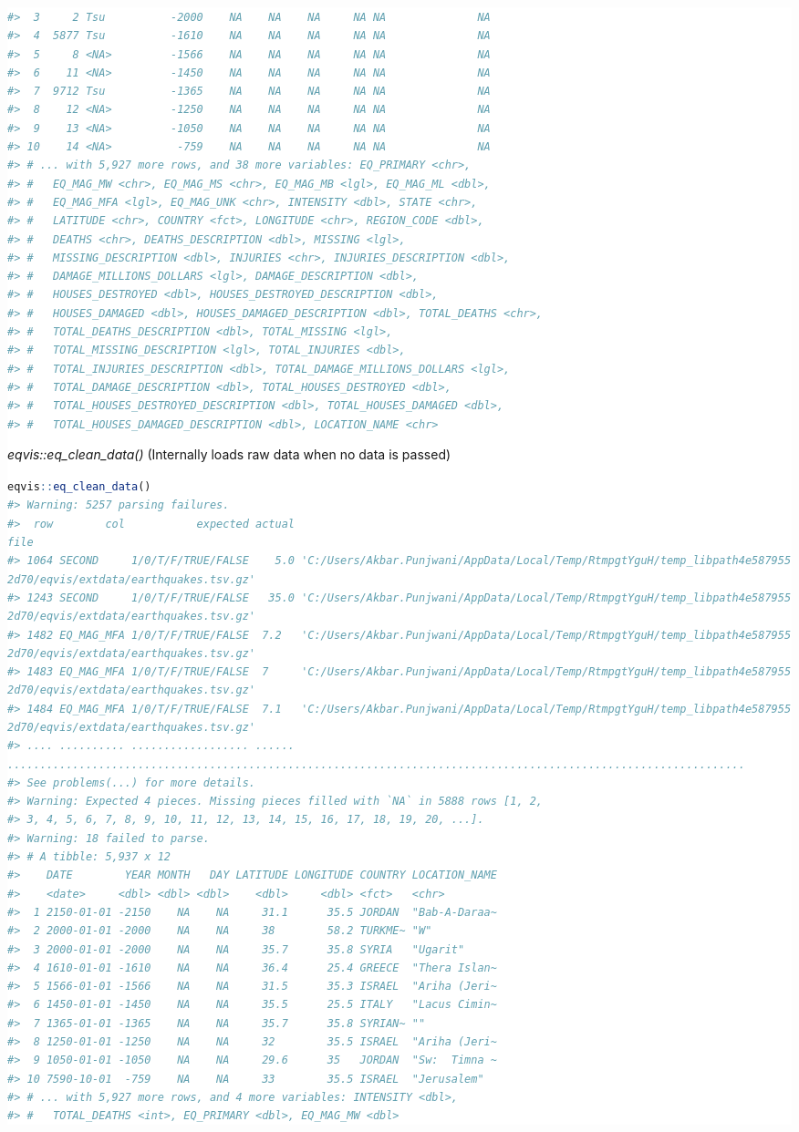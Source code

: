 ``` r
#>  3     2 Tsu          -2000    NA    NA    NA     NA NA              NA
#>  4  5877 Tsu          -1610    NA    NA    NA     NA NA              NA
#>  5     8 <NA>         -1566    NA    NA    NA     NA NA              NA
#>  6    11 <NA>         -1450    NA    NA    NA     NA NA              NA
#>  7  9712 Tsu          -1365    NA    NA    NA     NA NA              NA
#>  8    12 <NA>         -1250    NA    NA    NA     NA NA              NA
#>  9    13 <NA>         -1050    NA    NA    NA     NA NA              NA
#> 10    14 <NA>          -759    NA    NA    NA     NA NA              NA
#> # ... with 5,927 more rows, and 38 more variables: EQ_PRIMARY <chr>,
#> #   EQ_MAG_MW <chr>, EQ_MAG_MS <chr>, EQ_MAG_MB <lgl>, EQ_MAG_ML <dbl>,
#> #   EQ_MAG_MFA <lgl>, EQ_MAG_UNK <chr>, INTENSITY <dbl>, STATE <chr>,
#> #   LATITUDE <chr>, COUNTRY <fct>, LONGITUDE <chr>, REGION_CODE <dbl>,
#> #   DEATHS <chr>, DEATHS_DESCRIPTION <dbl>, MISSING <lgl>,
#> #   MISSING_DESCRIPTION <dbl>, INJURIES <chr>, INJURIES_DESCRIPTION <dbl>,
#> #   DAMAGE_MILLIONS_DOLLARS <lgl>, DAMAGE_DESCRIPTION <dbl>,
#> #   HOUSES_DESTROYED <dbl>, HOUSES_DESTROYED_DESCRIPTION <dbl>,
#> #   HOUSES_DAMAGED <dbl>, HOUSES_DAMAGED_DESCRIPTION <dbl>, TOTAL_DEATHS <chr>,
#> #   TOTAL_DEATHS_DESCRIPTION <dbl>, TOTAL_MISSING <lgl>,
#> #   TOTAL_MISSING_DESCRIPTION <lgl>, TOTAL_INJURIES <dbl>,
#> #   TOTAL_INJURIES_DESCRIPTION <dbl>, TOTAL_DAMAGE_MILLIONS_DOLLARS <lgl>,
#> #   TOTAL_DAMAGE_DESCRIPTION <dbl>, TOTAL_HOUSES_DESTROYED <dbl>,
#> #   TOTAL_HOUSES_DESTROYED_DESCRIPTION <dbl>, TOTAL_HOUSES_DAMAGED <dbl>,
#> #   TOTAL_HOUSES_DAMAGED_DESCRIPTION <dbl>, LOCATION_NAME <chr>
```

*eqvis::eq\_clean\_data()* (Internally loads raw data when no data is
passed)

``` r
eqvis::eq_clean_data()
#> Warning: 5257 parsing failures.
#>  row        col           expected actual                                                                                                              file
#> 1064 SECOND     1/0/T/F/TRUE/FALSE    5.0 'C:/Users/Akbar.Punjwani/AppData/Local/Temp/RtmpgtYguH/temp_libpath4e5879552d70/eqvis/extdata/earthquakes.tsv.gz'
#> 1243 SECOND     1/0/T/F/TRUE/FALSE   35.0 'C:/Users/Akbar.Punjwani/AppData/Local/Temp/RtmpgtYguH/temp_libpath4e5879552d70/eqvis/extdata/earthquakes.tsv.gz'
#> 1482 EQ_MAG_MFA 1/0/T/F/TRUE/FALSE  7.2   'C:/Users/Akbar.Punjwani/AppData/Local/Temp/RtmpgtYguH/temp_libpath4e5879552d70/eqvis/extdata/earthquakes.tsv.gz'
#> 1483 EQ_MAG_MFA 1/0/T/F/TRUE/FALSE  7     'C:/Users/Akbar.Punjwani/AppData/Local/Temp/RtmpgtYguH/temp_libpath4e5879552d70/eqvis/extdata/earthquakes.tsv.gz'
#> 1484 EQ_MAG_MFA 1/0/T/F/TRUE/FALSE  7.1   'C:/Users/Akbar.Punjwani/AppData/Local/Temp/RtmpgtYguH/temp_libpath4e5879552d70/eqvis/extdata/earthquakes.tsv.gz'
#> .... .......... .................. ...... .................................................................................................................
#> See problems(...) for more details.
#> Warning: Expected 4 pieces. Missing pieces filled with `NA` in 5888 rows [1, 2,
#> 3, 4, 5, 6, 7, 8, 9, 10, 11, 12, 13, 14, 15, 16, 17, 18, 19, 20, ...].
#> Warning: 18 failed to parse.
#> # A tibble: 5,937 x 12
#>    DATE        YEAR MONTH   DAY LATITUDE LONGITUDE COUNTRY LOCATION_NAME
#>    <date>     <dbl> <dbl> <dbl>    <dbl>     <dbl> <fct>   <chr>        
#>  1 2150-01-01 -2150    NA    NA     31.1      35.5 JORDAN  "Bab-A-Daraa~
#>  2 2000-01-01 -2000    NA    NA     38        58.2 TURKME~ "W"          
#>  3 2000-01-01 -2000    NA    NA     35.7      35.8 SYRIA   "Ugarit"     
#>  4 1610-01-01 -1610    NA    NA     36.4      25.4 GREECE  "Thera Islan~
#>  5 1566-01-01 -1566    NA    NA     31.5      35.3 ISRAEL  "Ariha (Jeri~
#>  6 1450-01-01 -1450    NA    NA     35.5      25.5 ITALY   "Lacus Cimin~
#>  7 1365-01-01 -1365    NA    NA     35.7      35.8 SYRIAN~ ""           
#>  8 1250-01-01 -1250    NA    NA     32        35.5 ISRAEL  "Ariha (Jeri~
#>  9 1050-01-01 -1050    NA    NA     29.6      35   JORDAN  "Sw:  Timna ~
#> 10 7590-10-01  -759    NA    NA     33        35.5 ISRAEL  "Jerusalem"  
#> # ... with 5,927 more rows, and 4 more variables: INTENSITY <dbl>,
#> #   TOTAL_DEATHS <int>, EQ_PRIMARY <dbl>, EQ_MAG_MW <dbl>
```